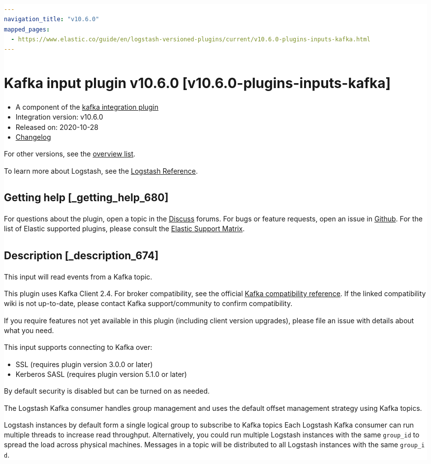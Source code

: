 ```yaml
---
navigation_title: "v10.6.0"
mapped_pages:
  - https://www.elastic.co/guide/en/logstash-versioned-plugins/current/v10.6.0-plugins-inputs-kafka.html
---
```


# Kafka input plugin v10.6.0 [v10.6.0-plugins-inputs-kafka]

* A component of the [kafka integration plugin](integration-kafka-index.md)
* Integration version: v10.6.0
* Released on: 2020-10-28
* [Changelog](https://github.com/logstash-plugins/logstash-integration-kafka/blob/v10.6.0/CHANGELOG.md)

For other versions, see the [overview list](input-kafka-index.md).

To learn more about Logstash, see the [Logstash Reference](https://www.elastic.co/guide/en/logstash/current/index.html).

## Getting help [_getting_help_680]

For questions about the plugin, open a topic in the [Discuss](http://discuss.elastic.co) forums. For bugs or feature requests, open an issue in [Github](https://github.com/logstash-plugins/logstash-integration-kafka). For the list of Elastic supported plugins, please consult the [Elastic Support Matrix](https://www.elastic.co/support/matrix#matrix_logstash_plugins).

## Description [_description_674]

This input will read events from a Kafka topic.

This plugin uses Kafka Client 2.4. For broker compatibility, see the official [Kafka compatibility reference](https://cwiki.apache.org/confluence/display/KAFKA/Compatibility+Matrix). If the linked compatibility wiki is not up-to-date, please contact Kafka support/community to confirm compatibility.

If you require features not yet available in this plugin (including client version upgrades), please file an issue with details about what you need.

This input supports connecting to Kafka over:

* SSL (requires plugin version 3.0.0 or later)
* Kerberos SASL (requires plugin version 5.1.0 or later)

By default security is disabled but can be turned on as needed.

The Logstash Kafka consumer handles group management and uses the default offset management strategy using Kafka topics.

Logstash instances by default form a single logical group to subscribe to Kafka topics Each Logstash Kafka consumer can run multiple threads to increase read throughput. Alternatively, you could run multiple Logstash instances with the same `group_id` to spread the load across physical machines. Messages in a topic will be distributed to all Logstash instances with the same `group_id`.
